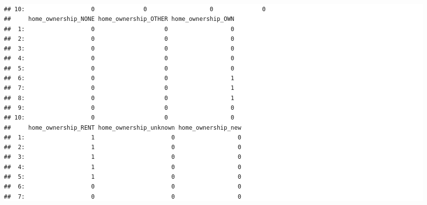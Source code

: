     ## 10:                   0              0                  0              0
    ##     home_ownership_NONE home_ownership_OTHER home_ownership_OWN
    ##  1:                   0                    0                  0
    ##  2:                   0                    0                  0
    ##  3:                   0                    0                  0
    ##  4:                   0                    0                  0
    ##  5:                   0                    0                  0
    ##  6:                   0                    0                  1
    ##  7:                   0                    0                  1
    ##  8:                   0                    0                  1
    ##  9:                   0                    0                  0
    ## 10:                   0                    0                  0
    ##     home_ownership_RENT home_ownership_unknown home_ownership_new
    ##  1:                   1                      0                  0
    ##  2:                   1                      0                  0
    ##  3:                   1                      0                  0
    ##  4:                   1                      0                  0
    ##  5:                   1                      0                  0
    ##  6:                   0                      0                  0
    ##  7:                   0                      0                  0